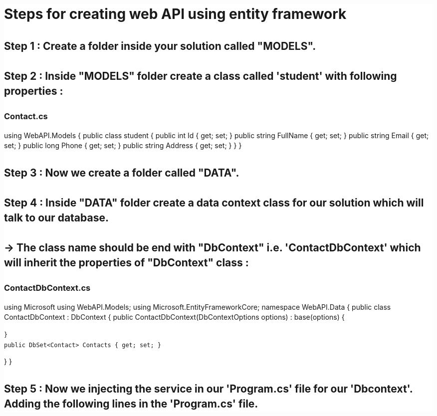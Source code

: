 # Steps for creating web API using entity framework

## Step 1 : Create a folder inside your solution called "MODELS".

## Step 2 : Inside "MODELS" folder create a class called 'student' with following properties : 

### Contact.cs

using WebAPI.Models
{
  public class student
  {
    public int Id { get; set; }
    public string FullName { get; set; }
    public string Email { get; set; }
    public long Phone { get; set; }
    public string Address { get; set; }
  } 
}

## Step 3 : Now we create a folder called "DATA".
## Step 4 : Inside "DATA" folder create a data context class for our solution which will talk to our database. 
##       -> The class name should be end with "DbContext" i.e. 'ContactDbContext' which will inherit the properties of "DbContext" class :

### ContactDbContext.cs

using Microsoft
using WebAPI.Models;
using Microsoft.EntityFrameworkCore;
namespace WebAPI.Data
{
  public class ContactDbContext : DbContext
  {
    public ContactDbContext(DbContextOptions options) : base(options)
    {
      
    }
    public DbSet<Contact> Contacts { get; set; }
  }
}

## Step 5 : Now we injecting the service in our 'Program.cs' file for our 'Dbcontext'. Adding the following lines in the 'Program.cs' file.
